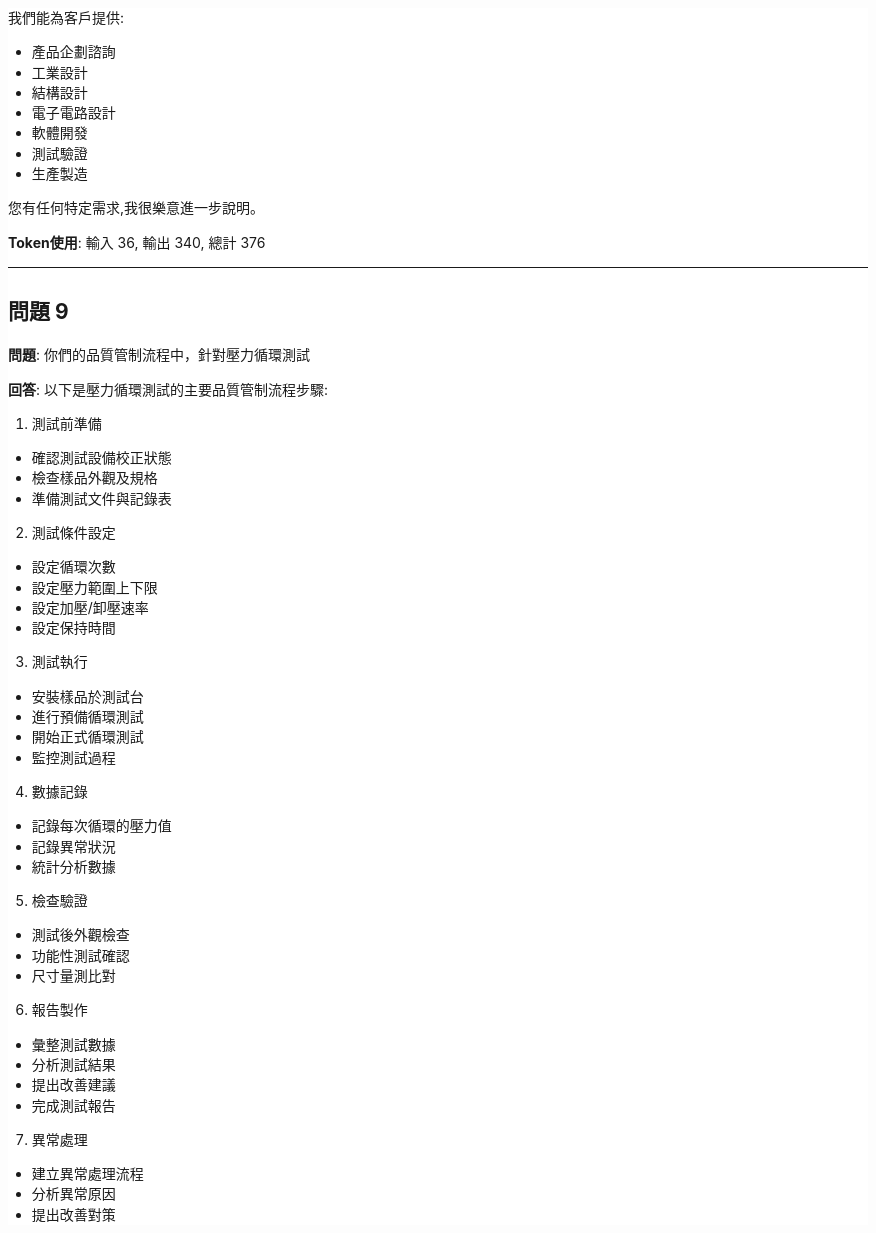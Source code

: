 我們能為客戶提供:
- 產品企劃諮詢
- 工業設計
- 結構設計
- 電子電路設計  
- 軟體開發
- 測試驗證
- 生產製造

您有任何特定需求,我很樂意進一步說明。

**Token使用**: 輸入 36, 輸出 340, 總計 376

---

## 問題 9

**問題**: 你們的品質管制流程中，針對壓力循環測試

**回答**: 以下是壓力循環測試的主要品質管制流程步驟:

1. 測試前準備
- 確認測試設備校正狀態
- 檢查樣品外觀及規格 
- 準備測試文件與記錄表

2. 測試條件設定
- 設定循環次數
- 設定壓力範圍上下限
- 設定加壓/卸壓速率
- 設定保持時間

3. 測試執行
- 安裝樣品於測試台
- 進行預備循環測試
- 開始正式循環測試
- 監控測試過程

4. 數據記錄
- 記錄每次循環的壓力值
- 記錄異常狀況
- 統計分析數據

5. 檢查驗證
- 測試後外觀檢查
- 功能性測試確認
- 尺寸量測比對

6. 報告製作
- 彙整測試數據
- 分析測試結果
- 提出改善建議
- 完成測試報告

7. 異常處理
- 建立異常處理流程
- 分析異常原因
- 提出改善對策
